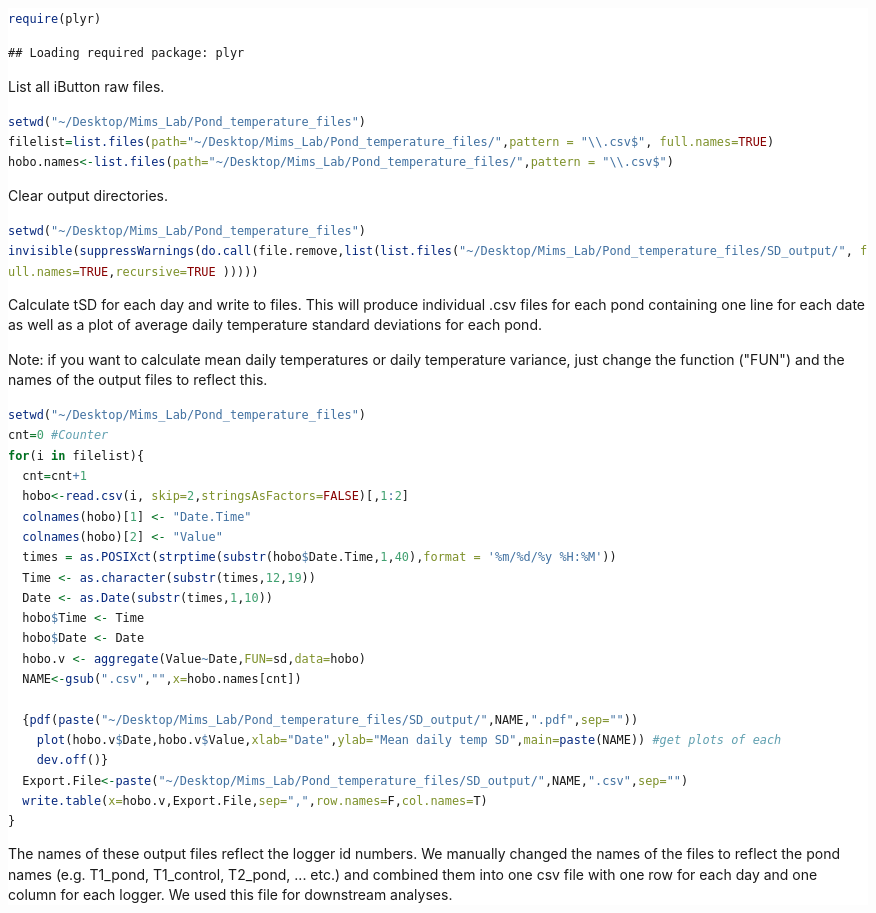 ``` r
require(plyr)
```

    ## Loading required package: plyr

List all iButton raw files.

``` r
setwd("~/Desktop/Mims_Lab/Pond_temperature_files")
filelist=list.files(path="~/Desktop/Mims_Lab/Pond_temperature_files/",pattern = "\\.csv$", full.names=TRUE)
hobo.names<-list.files(path="~/Desktop/Mims_Lab/Pond_temperature_files/",pattern = "\\.csv$") 
```

Clear output directories.

``` r
setwd("~/Desktop/Mims_Lab/Pond_temperature_files")
invisible(suppressWarnings(do.call(file.remove,list(list.files("~/Desktop/Mims_Lab/Pond_temperature_files/SD_output/", full.names=TRUE,recursive=TRUE )))))
```

Calculate tSD for each day and write to files. This will produce individual .csv files for each pond containing one line for each date as well as a plot of average daily temperature standard deviations for each pond.

Note: if you want to calculate mean daily temperatures or daily temperature variance, just change the function ("FUN") and the names of the output files to reflect this.

``` r
setwd("~/Desktop/Mims_Lab/Pond_temperature_files")
cnt=0 #Counter
for(i in filelist){
  cnt=cnt+1
  hobo<-read.csv(i, skip=2,stringsAsFactors=FALSE)[,1:2]
  colnames(hobo)[1] <- "Date.Time"
  colnames(hobo)[2] <- "Value"
  times = as.POSIXct(strptime(substr(hobo$Date.Time,1,40),format = '%m/%d/%y %H:%M'))
  Time <- as.character(substr(times,12,19))
  Date <- as.Date(substr(times,1,10))
  hobo$Time <- Time
  hobo$Date <- Date
  hobo.v <- aggregate(Value~Date,FUN=sd,data=hobo)
  NAME<-gsub(".csv","",x=hobo.names[cnt])
  
  {pdf(paste("~/Desktop/Mims_Lab/Pond_temperature_files/SD_output/",NAME,".pdf",sep=""))
    plot(hobo.v$Date,hobo.v$Value,xlab="Date",ylab="Mean daily temp SD",main=paste(NAME)) #get plots of each
    dev.off()}
  Export.File<-paste("~/Desktop/Mims_Lab/Pond_temperature_files/SD_output/",NAME,".csv",sep="")
  write.table(x=hobo.v,Export.File,sep=",",row.names=F,col.names=T)
}
```

The names of these output files reflect the logger id numbers. We manually changed the names of the files to reflect the pond names (e.g. T1\_pond, T1\_control, T2\_pond, ... etc.) and combined them into one csv file with one row for each day and one column for each logger. We used this file for downstream analyses.
